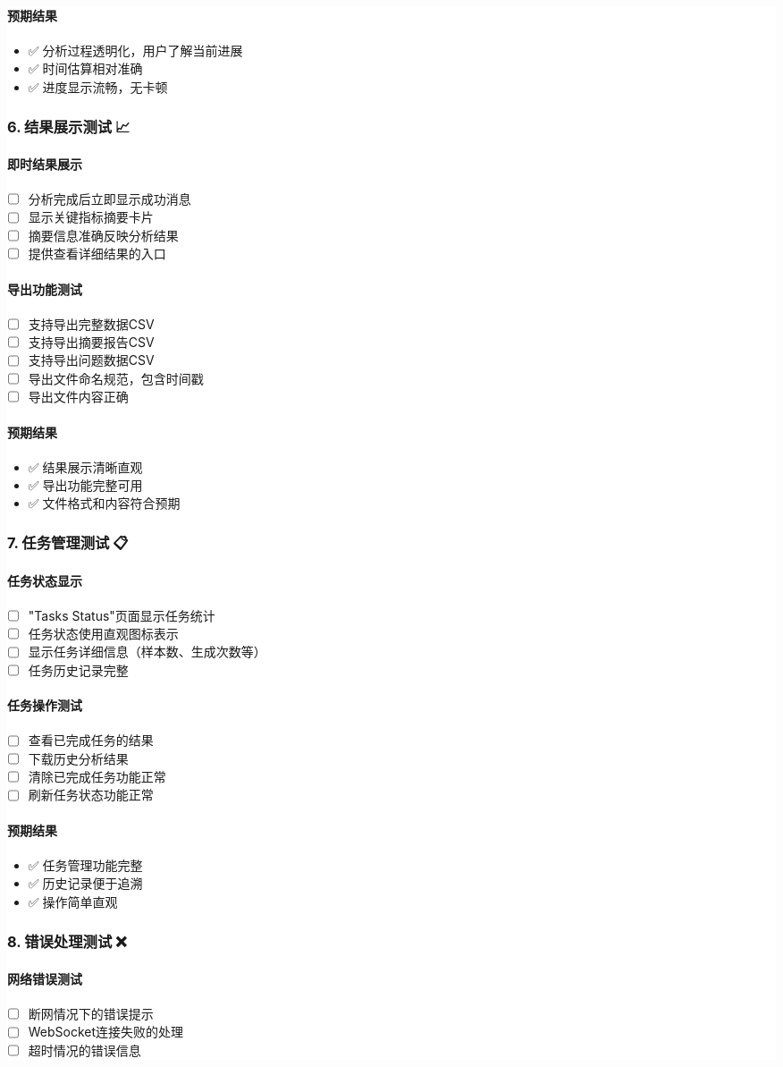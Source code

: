 #### 预期结果
- ✅ 分析过程透明化，用户了解当前进展
- ✅ 时间估算相对准确
- ✅ 进度显示流畅，无卡顿

### 6. 结果展示测试 📈

#### 即时结果展示
- [ ] 分析完成后立即显示成功消息
- [ ] 显示关键指标摘要卡片
- [ ] 摘要信息准确反映分析结果
- [ ] 提供查看详细结果的入口

#### 导出功能测试
- [ ] 支持导出完整数据CSV
- [ ] 支持导出摘要报告CSV
- [ ] 支持导出问题数据CSV
- [ ] 导出文件命名规范，包含时间戳
- [ ] 导出文件内容正确

#### 预期结果
- ✅ 结果展示清晰直观
- ✅ 导出功能完整可用
- ✅ 文件格式和内容符合预期

### 7. 任务管理测试 📋

#### 任务状态显示
- [ ] "Tasks Status"页面显示任务统计
- [ ] 任务状态使用直观图标表示
- [ ] 显示任务详细信息（样本数、生成次数等）
- [ ] 任务历史记录完整

#### 任务操作测试
- [ ] 查看已完成任务的结果
- [ ] 下载历史分析结果
- [ ] 清除已完成任务功能正常
- [ ] 刷新任务状态功能正常

#### 预期结果
- ✅ 任务管理功能完整
- ✅ 历史记录便于追溯
- ✅ 操作简单直观

### 8. 错误处理测试 ❌

#### 网络错误测试
- [ ] 断网情况下的错误提示
- [ ] WebSocket连接失败的处理
- [ ] 超时情况的错误信息
